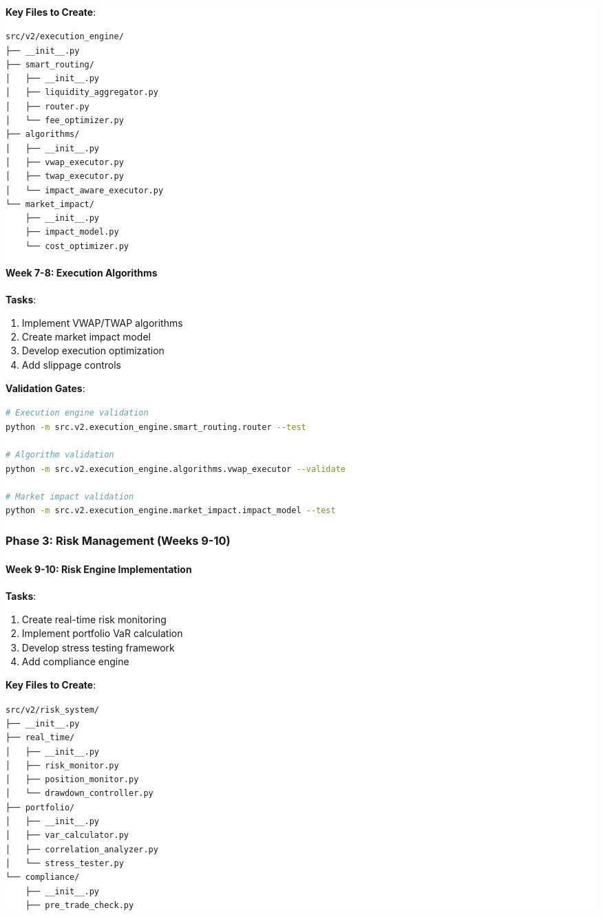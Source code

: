 **Key Files to Create**:
```
src/v2/execution_engine/
├── __init__.py
├── smart_routing/
│   ├── __init__.py
│   ├── liquidity_aggregator.py
│   ├── router.py
│   └── fee_optimizer.py
├── algorithms/
│   ├── __init__.py
│   ├── vwap_executor.py
│   ├── twap_executor.py
│   └── impact_aware_executor.py
└── market_impact/
    ├── __init__.py
    ├── impact_model.py
    └── cost_optimizer.py
```

#### Week 7-8: Execution Algorithms
**Tasks**:
1. Implement VWAP/TWAP algorithms
2. Create market impact model
3. Develop execution optimization
4. Add slippage controls

**Validation Gates**:
```bash
# Execution engine validation
python -m src.v2.execution_engine.smart_routing.router --test

# Algorithm validation
python -m src.v2.execution_engine.algorithms.vwap_executor --validate

# Market impact validation
python -m src.v2.execution_engine.market_impact.impact_model --test
```

### Phase 3: Risk Management (Weeks 9-10)

#### Week 9-10: Risk Engine Implementation
**Tasks**:
1. Create real-time risk monitoring
2. Implement portfolio VaR calculation
3. Develop stress testing framework
4. Add compliance engine

**Key Files to Create**:
```
src/v2/risk_system/
├── __init__.py
├── real_time/
│   ├── __init__.py
│   ├── risk_monitor.py
│   ├── position_monitor.py
│   └── drawdown_controller.py
├── portfolio/
│   ├── __init__.py
│   ├── var_calculator.py
│   ├── correlation_analyzer.py
│   └── stress_tester.py
└── compliance/
    ├── __init__.py
    ├── pre_trade_check.py
```